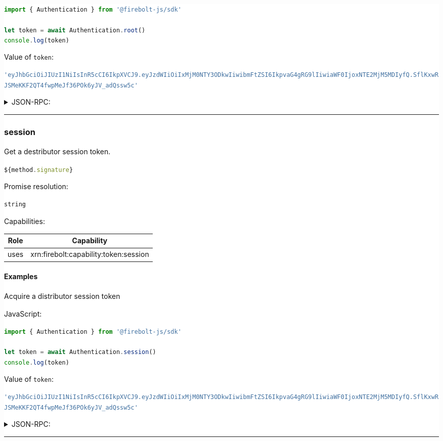 ```javascript
import { Authentication } from '@firebolt-js/sdk'

let token = await Authentication.root()
console.log(token)
```

Value of `token`:

```javascript
'eyJhbGciOiJIUzI1NiIsInR5cCI6IkpXVCJ9.eyJzdWIiOiIxMjM0NTY3ODkwIiwibmFtZSI6IkpvaG4gRG9lIiwiaWF0IjoxNTE2MjM5MDIyfQ.SflKxwRJSMeKKF2QT4fwpMeJf36POk6yJV_adQssw5c'
```

<details markdown="1" ><summary>JSON-RPC:</summary></details>

---

### session

Get a destributor session token.

```typescript
${method.signature}
```

Promise resolution:

```typescript
string
```

Capabilities:

| Role | Capability                            |
| ---- | ------------------------------------- |
| uses | xrn:firebolt:capability:token:session |

#### Examples

Acquire a distributor session token

JavaScript:

```javascript
import { Authentication } from '@firebolt-js/sdk'

let token = await Authentication.session()
console.log(token)
```

Value of `token`:

```javascript
'eyJhbGciOiJIUzI1NiIsInR5cCI6IkpXVCJ9.eyJzdWIiOiIxMjM0NTY3ODkwIiwibmFtZSI6IkpvaG4gRG9lIiwiaWF0IjoxNTE2MjM5MDIyfQ.SflKxwRJSMeKKF2QT4fwpMeJf36POk6yJV_adQssw5c'
```

<details markdown="1" ><summary>JSON-RPC:</summary></details>

---